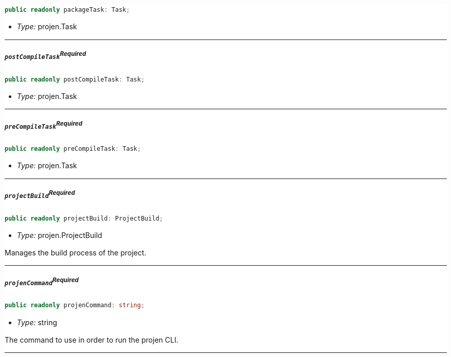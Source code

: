 ```typescript
public readonly packageTask: Task;
```

- *Type:* projen.Task

---

##### `postCompileTask`<sup>Required</sup> <a name="postCompileTask" id="@nikovirtala/projen-aws-cdk-app.AwsCdkApp.property.postCompileTask"></a>

```typescript
public readonly postCompileTask: Task;
```

- *Type:* projen.Task

---

##### `preCompileTask`<sup>Required</sup> <a name="preCompileTask" id="@nikovirtala/projen-aws-cdk-app.AwsCdkApp.property.preCompileTask"></a>

```typescript
public readonly preCompileTask: Task;
```

- *Type:* projen.Task

---

##### `projectBuild`<sup>Required</sup> <a name="projectBuild" id="@nikovirtala/projen-aws-cdk-app.AwsCdkApp.property.projectBuild"></a>

```typescript
public readonly projectBuild: ProjectBuild;
```

- *Type:* projen.ProjectBuild

Manages the build process of the project.

---

##### `projenCommand`<sup>Required</sup> <a name="projenCommand" id="@nikovirtala/projen-aws-cdk-app.AwsCdkApp.property.projenCommand"></a>

```typescript
public readonly projenCommand: string;
```

- *Type:* string

The command to use in order to run the projen CLI.

---
